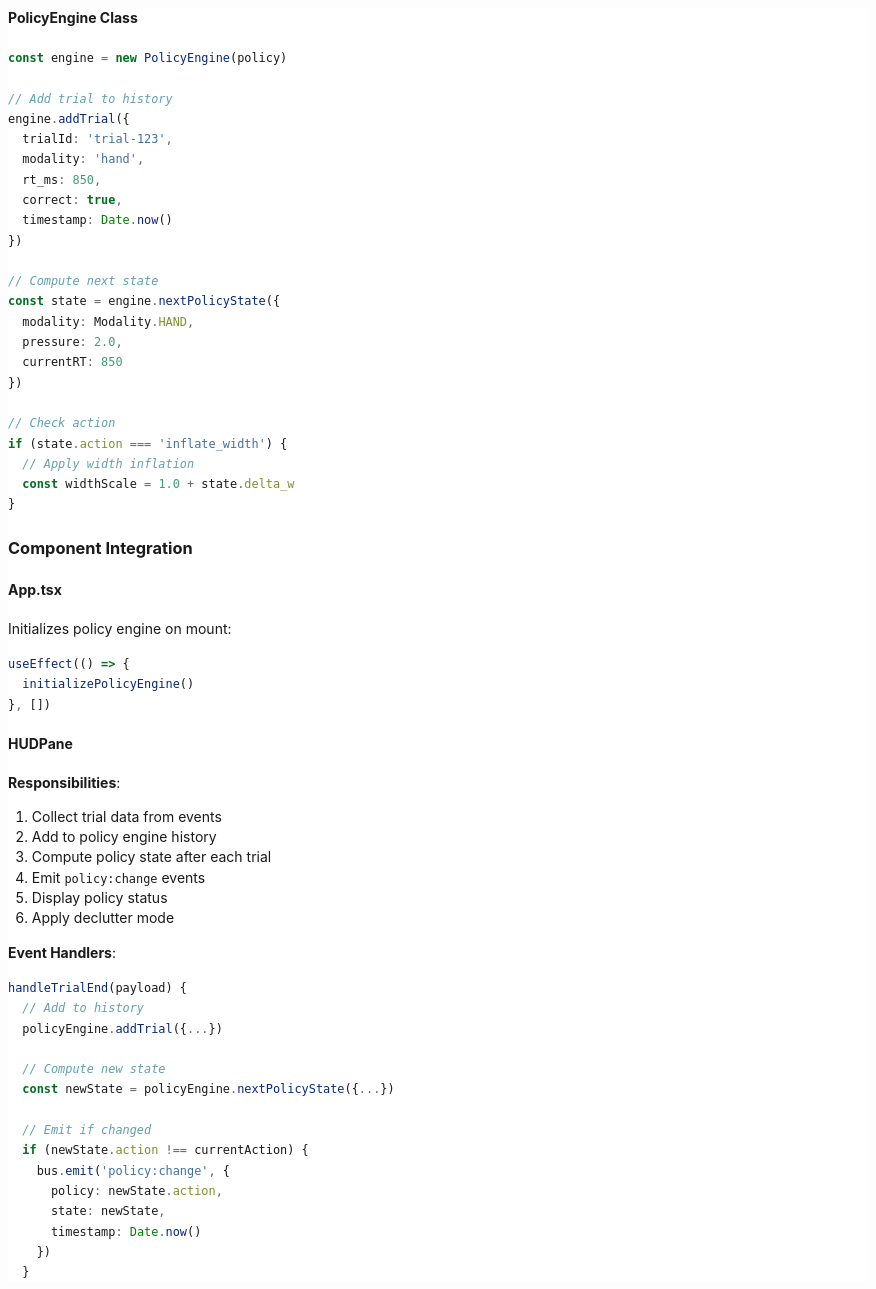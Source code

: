 #### PolicyEngine Class

```typescript
const engine = new PolicyEngine(policy)

// Add trial to history
engine.addTrial({
  trialId: 'trial-123',
  modality: 'hand',
  rt_ms: 850,
  correct: true,
  timestamp: Date.now()
})

// Compute next state
const state = engine.nextPolicyState({
  modality: Modality.HAND,
  pressure: 2.0,
  currentRT: 850
})

// Check action
if (state.action === 'inflate_width') {
  // Apply width inflation
  const widthScale = 1.0 + state.delta_w
}
```

### Component Integration

#### App.tsx

Initializes policy engine on mount:
```typescript
useEffect(() => {
  initializePolicyEngine()
}, [])
```

#### HUDPane

**Responsibilities**:
1. Collect trial data from events
2. Add to policy engine history
3. Compute policy state after each trial
4. Emit `policy:change` events
5. Display policy status
6. Apply declutter mode

**Event Handlers**:
```typescript
handleTrialEnd(payload) {
  // Add to history
  policyEngine.addTrial({...})
  
  // Compute new state
  const newState = policyEngine.nextPolicyState({...})
  
  // Emit if changed
  if (newState.action !== currentAction) {
    bus.emit('policy:change', {
      policy: newState.action,
      state: newState,
      timestamp: Date.now()
    })
  }
```